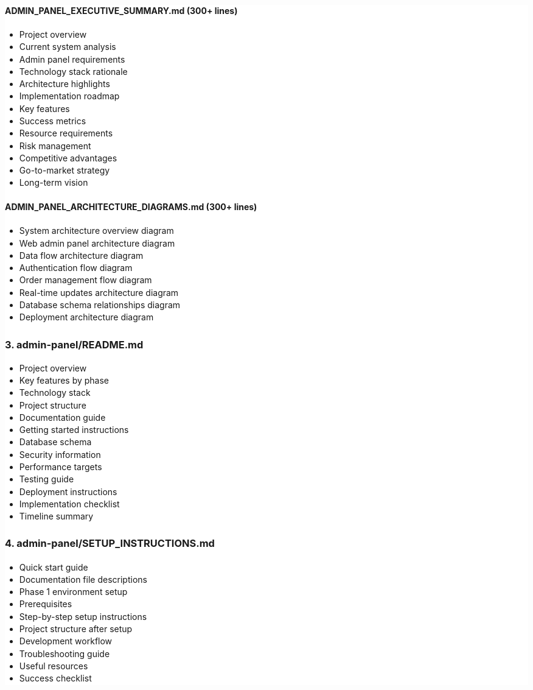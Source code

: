 #### **ADMIN_PANEL_EXECUTIVE_SUMMARY.md** (300+ lines)
- Project overview
- Current system analysis
- Admin panel requirements
- Technology stack rationale
- Architecture highlights
- Implementation roadmap
- Key features
- Success metrics
- Resource requirements
- Risk management
- Competitive advantages
- Go-to-market strategy
- Long-term vision

#### **ADMIN_PANEL_ARCHITECTURE_DIAGRAMS.md** (300+ lines)
- System architecture overview diagram
- Web admin panel architecture diagram
- Data flow architecture diagram
- Authentication flow diagram
- Order management flow diagram
- Real-time updates architecture diagram
- Database schema relationships diagram
- Deployment architecture diagram

### 3. **admin-panel/README.md**
- Project overview
- Key features by phase
- Technology stack
- Project structure
- Documentation guide
- Getting started instructions
- Database schema
- Security information
- Performance targets
- Testing guide
- Deployment instructions
- Implementation checklist
- Timeline summary

### 4. **admin-panel/SETUP_INSTRUCTIONS.md**
- Quick start guide
- Documentation file descriptions
- Phase 1 environment setup
- Prerequisites
- Step-by-step setup instructions
- Project structure after setup
- Development workflow
- Troubleshooting guide
- Useful resources
- Success checklist
